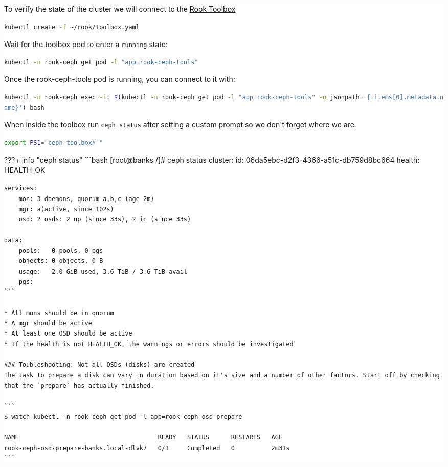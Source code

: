 To verify the state of the cluster we will connect to the [Rook Toolbox](https://rook.io/docs/rook/v1.1/ceph-toolbox.html)

```bash
kubectl create -f ~/rook/toolbox.yaml
```

Wait for the toolbox pod to enter a `running` state:

```bash
kubectl -n rook-ceph get pod -l "app=rook-ceph-tools"
```

Once the rook-ceph-tools pod is running, you can connect to it with:
```bash
kubectl -n rook-ceph exec -it $(kubectl -n rook-ceph get pod -l "app=rook-ceph-tools" -o jsonpath='{.items[0].metadata.name}') bash
```

When inside the toolbox run `ceph status` after setting a custom prompt so we don't forget where we are.

```bash
export PS1="ceph-toolbox# "
```

???+ info "ceph status"
    ```bash
    [root@banks /]# ceph status
    cluster:
        id:     06da5ebc-d2f3-4366-a51c-db759d8bc664
        health: HEALTH_OK
    
    services:
        mon: 3 daemons, quorum a,b,c (age 2m)
        mgr: a(active, since 102s)
        osd: 2 osds: 2 up (since 33s), 2 in (since 33s)
    
    data:
        pools:   0 pools, 0 pgs
        objects: 0 objects, 0 B
        usage:   2.0 GiB used, 3.6 TiB / 3.6 TiB avail
        pgs:         
    ```

    * All mons should be in quorum
    * A mgr should be active
    * At least one OSD should be active
    * If the health is not HEALTH_OK, the warnings or errors should be investigated

    ### Toubleshooting: Not all OSDs (disks) are created
    The task to prepare a disk can vary in duration based on it's size and a number of other factors. Start off by checking that the `prepare` has actually finished.

    ```
    $ watch kubectl -n rook-ceph get pod -l app=rook-ceph-osd-prepare

    NAME                                      READY   STATUS      RESTARTS   AGE
    rook-ceph-osd-prepare-banks.local-dlvk7   0/1     Completed   0          2m31s
    ```
